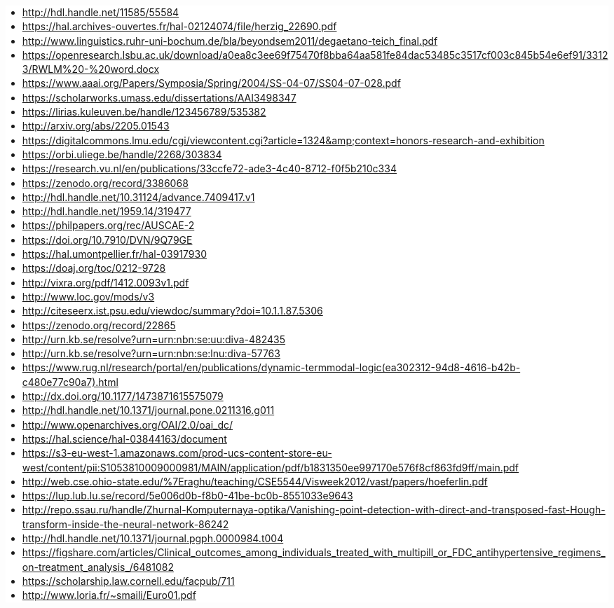 - http://hdl.handle.net/11585/55584
- https://hal.archives-ouvertes.fr/hal-02124074/file/herzig_22690.pdf
- http://www.linguistics.ruhr-uni-bochum.de/bla/beyondsem2011/degaetano-teich_final.pdf
- https://openresearch.lsbu.ac.uk/download/a0ea8c3ee69f75470f8bba64aa581fe84dac53485c3517cf003c845b54e6ef91/33123/RWLM%20-%20word.docx
- https://www.aaai.org/Papers/Symposia/Spring/2004/SS-04-07/SS04-07-028.pdf
- https://scholarworks.umass.edu/dissertations/AAI3498347
- https://lirias.kuleuven.be/handle/123456789/535382
- http://arxiv.org/abs/2205.01543
- https://digitalcommons.lmu.edu/cgi/viewcontent.cgi?article=1324&amp;context=honors-research-and-exhibition
- https://orbi.uliege.be/handle/2268/303834
- https://research.vu.nl/en/publications/33ccfe72-ade3-4c40-8712-f0f5b210c334
- https://zenodo.org/record/3386068
- http://hdl.handle.net/10.31124/advance.7409417.v1
- http://hdl.handle.net/1959.14/319477
- https://philpapers.org/rec/AUSCAE-2
- https://doi.org/10.7910/DVN/9Q79GE
- https://hal.umontpellier.fr/hal-03917930
- https://doaj.org/toc/0212-9728
- http://vixra.org/pdf/1412.0093v1.pdf
- http://www.loc.gov/mods/v3
- http://citeseerx.ist.psu.edu/viewdoc/summary?doi=10.1.1.87.5306
- https://zenodo.org/record/22865
- http://urn.kb.se/resolve?urn=urn:nbn:se:uu:diva-482435
- http://urn.kb.se/resolve?urn=urn:nbn:se:lnu:diva-57763
- https://www.rug.nl/research/portal/en/publications/dynamic-termmodal-logic(ea302312-94d8-4616-b42b-c480e77c90a7).html
- http://dx.doi.org/10.1177/1473871615575079
- http://hdl.handle.net/10.1371/journal.pone.0211316.g011
- http://www.openarchives.org/OAI/2.0/oai_dc/
- https://hal.science/hal-03844163/document
- https://s3-eu-west-1.amazonaws.com/prod-ucs-content-store-eu-west/content/pii:S1053810009000981/MAIN/application/pdf/b1831350ee997170e576f8cf863fd9ff/main.pdf
- http://web.cse.ohio-state.edu/%7Eraghu/teaching/CSE5544/Visweek2012/vast/papers/hoeferlin.pdf
- https://lup.lub.lu.se/record/5e006d0b-f8b0-41be-bc0b-8551033e9643
- http://repo.ssau.ru/handle/Zhurnal-Komputernaya-optika/Vanishing-point-detection-with-direct-and-transposed-fast-Hough-transform-inside-the-neural-network-86242
- http://hdl.handle.net/10.1371/journal.pgph.0000984.t004
- https://figshare.com/articles/Clinical_outcomes_among_individuals_treated_with_multipill_or_FDC_antihypertensive_regimens_on-treatment_analysis_/6481082
- https://scholarship.law.cornell.edu/facpub/711
- http://www.loria.fr/~smaili/Euro01.pdf